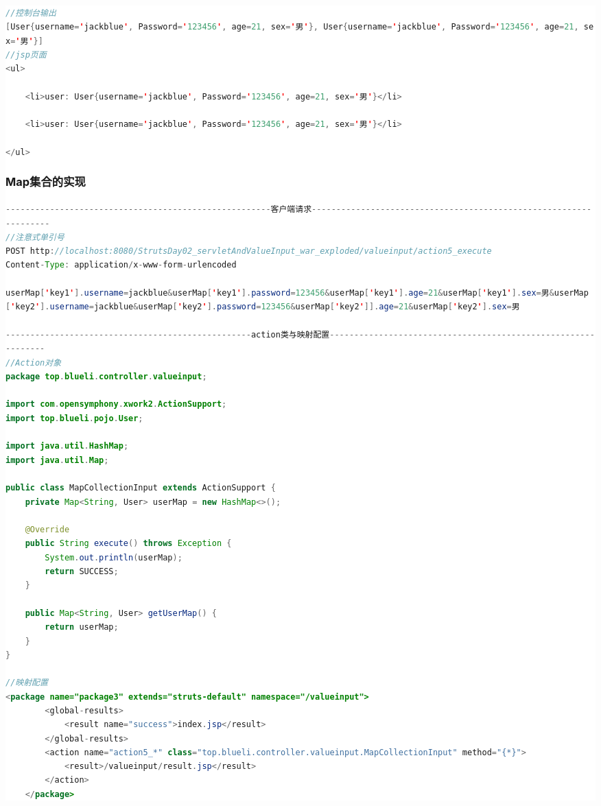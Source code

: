```java
//控制台输出
[User{username='jackblue', Password='123456', age=21, sex='男'}, User{username='jackblue', Password='123456', age=21, sex='男'}]
//jsp页面
<ul>

    <li>user: User{username='jackblue', Password='123456', age=21, sex='男'}</li>

    <li>user: User{username='jackblue', Password='123456', age=21, sex='男'}</li>

</ul>
```

### Map集合的实现

```java
------------------------------------------------------客户端请求------------------------------------------------------------------
//注意式单引号
POST http://localhost:8080/StrutsDay02_servletAndValueInput_war_exploded/valueinput/action5_execute
Content-Type: application/x-www-form-urlencoded

userMap['key1'].username=jackblue&userMap['key1'].password=123456&userMap['key1'].age=21&userMap['key1'].sex=男&userMap['key2'].username=jackblue&userMap['key2'].password=123456&userMap['key2']].age=21&userMap['key2'].sex=男

--------------------------------------------------action类与映射配置--------------------------------------------------------------
//Action对象
package top.blueli.controller.valueinput;

import com.opensymphony.xwork2.ActionSupport;
import top.blueli.pojo.User;

import java.util.HashMap;
import java.util.Map;

public class MapCollectionInput extends ActionSupport {
    private Map<String, User> userMap = new HashMap<>();

    @Override
    public String execute() throws Exception {
        System.out.println(userMap);
        return SUCCESS;
    }

    public Map<String, User> getUserMap() {
        return userMap;
    }
}

//映射配置
<package name="package3" extends="struts-default" namespace="/valueinput">
        <global-results>
            <result name="success">index.jsp</result>
        </global-results>
        <action name="action5_*" class="top.blueli.controller.valueinput.MapCollectionInput" method="{*}">
            <result>/valueinput/result.jsp</result>
        </action>
    </package>

```